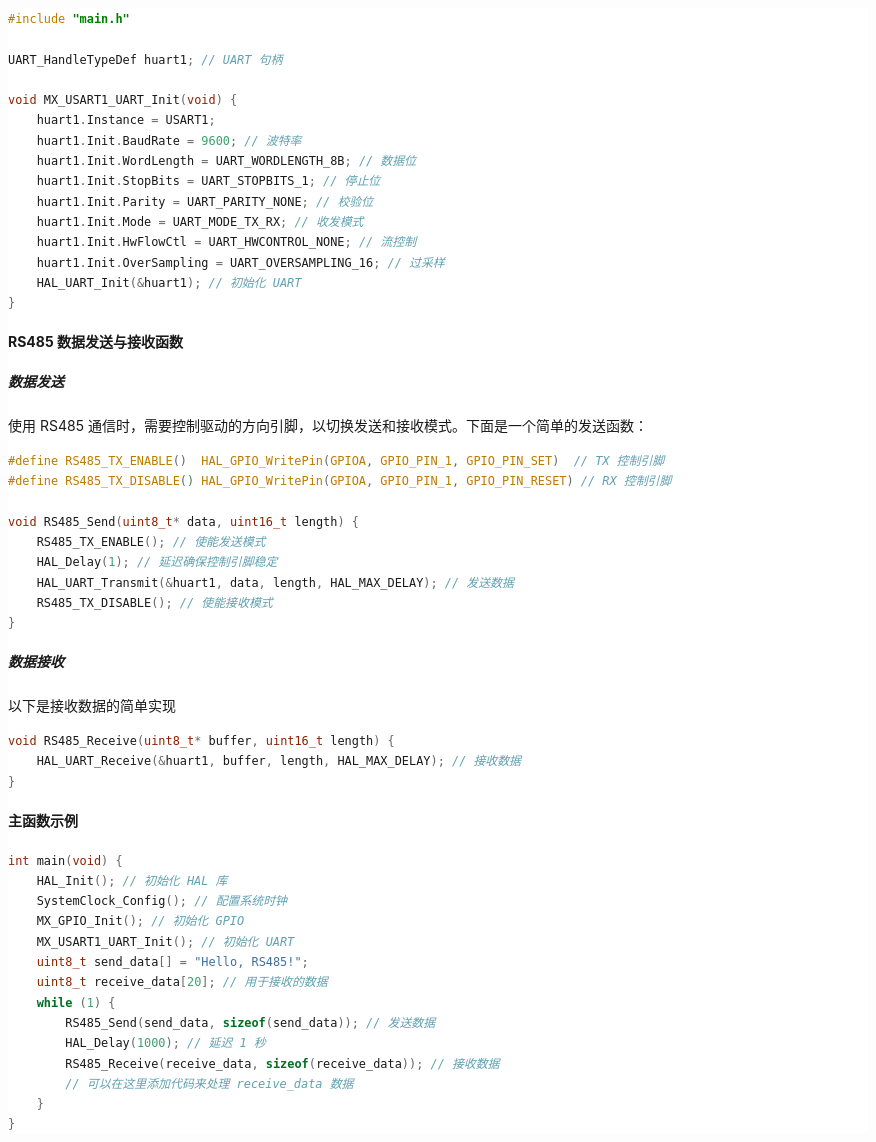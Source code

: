 ```c
#include "main.h"

UART_HandleTypeDef huart1; // UART 句柄

void MX_USART1_UART_Init(void) {
    huart1.Instance = USART1;
    huart1.Init.BaudRate = 9600; // 波特率
    huart1.Init.WordLength = UART_WORDLENGTH_8B; // 数据位
    huart1.Init.StopBits = UART_STOPBITS_1; // 停止位
    huart1.Init.Parity = UART_PARITY_NONE; // 校验位
    huart1.Init.Mode = UART_MODE_TX_RX; // 收发模式
    huart1.Init.HwFlowCtl = UART_HWCONTROL_NONE; // 流控制
    huart1.Init.OverSampling = UART_OVERSAMPLING_16; // 过采样
    HAL_UART_Init(&huart1); // 初始化 UART
}
```

#### RS485 数据发送与接收函数

##### 数据发送

使用 RS485 通信时，需要控制驱动的方向引脚，以切换发送和接收模式。下面是一个简单的发送函数：

```c
#define RS485_TX_ENABLE()  HAL_GPIO_WritePin(GPIOA, GPIO_PIN_1, GPIO_PIN_SET)  // TX 控制引脚
#define RS485_TX_DISABLE() HAL_GPIO_WritePin(GPIOA, GPIO_PIN_1, GPIO_PIN_RESET) // RX 控制引脚

void RS485_Send(uint8_t* data, uint16_t length) {
    RS485_TX_ENABLE(); // 使能发送模式
    HAL_Delay(1); // 延迟确保控制引脚稳定
    HAL_UART_Transmit(&huart1, data, length, HAL_MAX_DELAY); // 发送数据
    RS485_TX_DISABLE(); // 使能接收模式
}
```

##### 数据接收

以下是接收数据的简单实现

```c
void RS485_Receive(uint8_t* buffer, uint16_t length) {
    HAL_UART_Receive(&huart1, buffer, length, HAL_MAX_DELAY); // 接收数据
}
```

#### 主函数示例

```c
int main(void) {
    HAL_Init(); // 初始化 HAL 库
    SystemClock_Config(); // 配置系统时钟
    MX_GPIO_Init(); // 初始化 GPIO
    MX_USART1_UART_Init(); // 初始化 UART
    uint8_t send_data[] = "Hello, RS485!";
    uint8_t receive_data[20]; // 用于接收的数据
    while (1) {
        RS485_Send(send_data, sizeof(send_data)); // 发送数据
        HAL_Delay(1000); // 延迟 1 秒
        RS485_Receive(receive_data, sizeof(receive_data)); // 接收数据
        // 可以在这里添加代码来处理 receive_data 数据
    }
}
```


